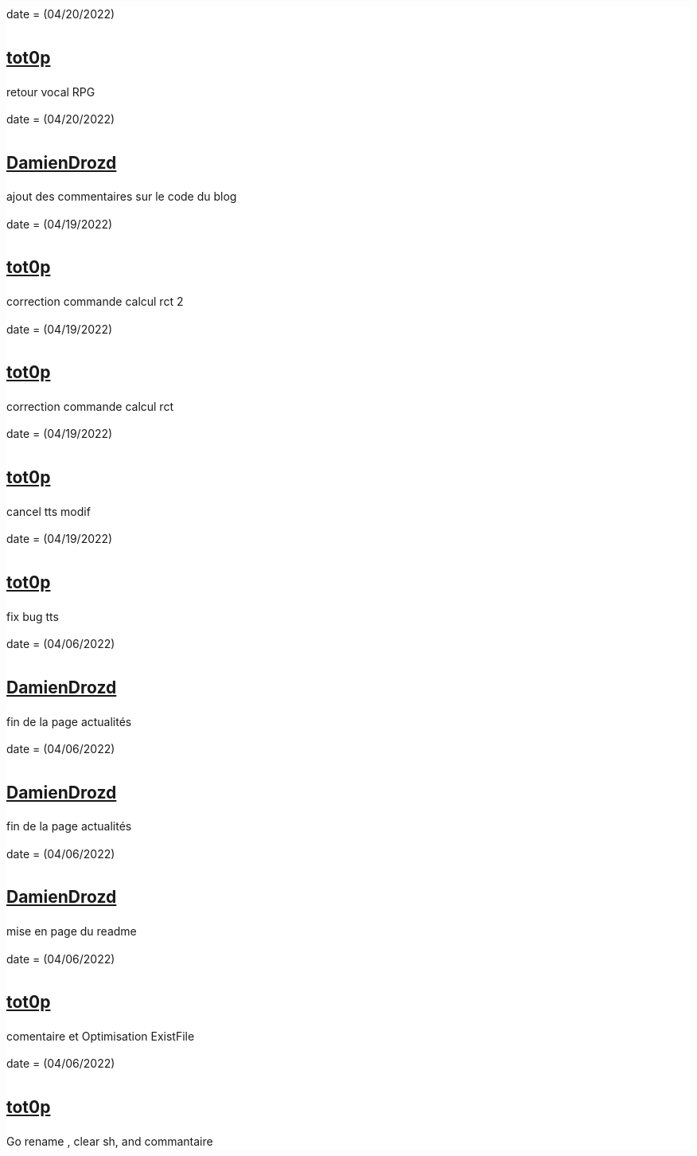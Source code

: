 date = (04/20/2022)
## [tot0p](https://github.com/tot0p)
retour vocal RPG

date = (04/20/2022)
## [DamienDrozd](https://github.com/DamienDrozd)
ajout des commentaires sur le code du blog

date = (04/19/2022)
## [tot0p](https://github.com/tot0p)
correction commande calcul rct 2

date = (04/19/2022)
## [tot0p](https://github.com/tot0p)
correction commande calcul rct

date = (04/19/2022)
## [tot0p](https://github.com/tot0p)
cancel tts modif

date = (04/19/2022)
## [tot0p](https://github.com/tot0p)
fix bug tts

date = (04/06/2022)
## [DamienDrozd](https://github.com/DamienDrozd)
fin de la page actualités

date = (04/06/2022)
## [DamienDrozd](https://github.com/DamienDrozd)
fin de la page actualités

date = (04/06/2022)
## [DamienDrozd](https://github.com/DamienDrozd)
mise en page du readme

date = (04/06/2022)
## [tot0p](https://github.com/tot0p)
comentaire et Optimisation ExistFile

date = (04/06/2022)
## [tot0p](https://github.com/tot0p)
Go rename , clear sh, and commantaire
